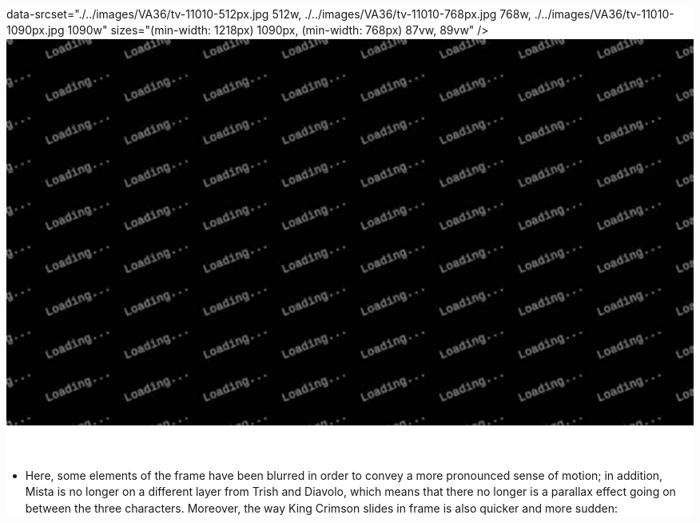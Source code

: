  data-srcset="./../images/VA36/tv-11010-512px.jpg 512w,
 ./../images/VA36/tv-11010-768px.jpg 768w,
 ./../images/VA36/tv-11010-1090px.jpg 1090w"
 sizes="(min-width: 1218px) 1090px,
 (min-width: 768px) 87vw,
 89vw" />
 <img width="100%" height="100%" class="lazyload" src="./../images/loading.jpg"
 data-src="./../images/VA36/bd-11010-1090px.jpg"
 data-srcset="./../images/VA36/bd-11010-512px.jpg 512w,
 ./../images/VA36/bd-11010-768px.jpg 768w,
 ./../images/VA36/bd-11010-1090px.jpg 1090w"
 sizes="(min-width: 1218px) 1090px,
 (min-width: 768px) 87vw,
 89vw" />
</div>

<br>

- Here, some elements of the frame have been blurred in order to convey a more pronounced sense of motion; in addition, Mista is no longer on a different layer from Trish and Diavolo, which means that there no longer is a parallax effect going on between the three characters. Moreover, the way King Crimson slides in frame is also quicker and more sudden:

<div id="container1" class="twentytwenty-container">